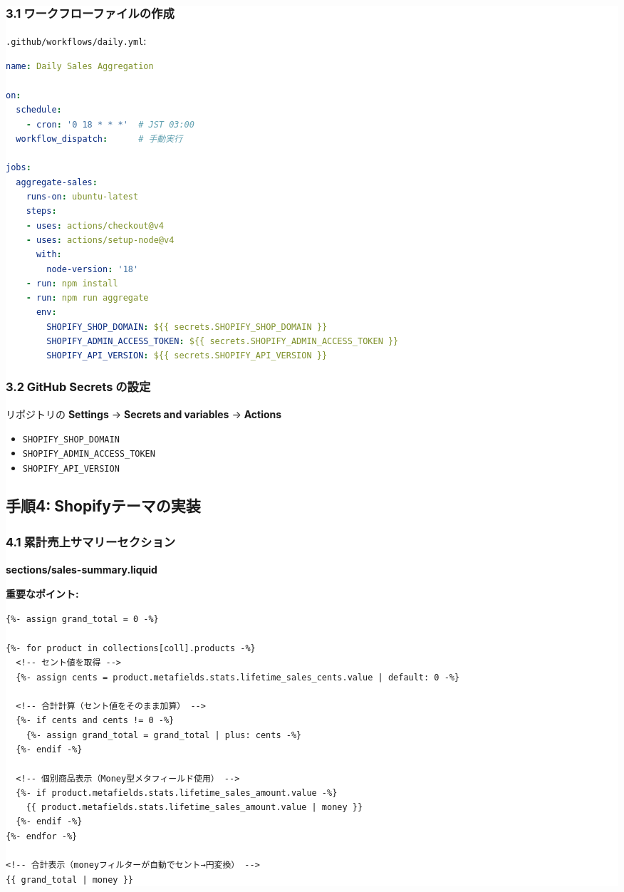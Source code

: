 ### 3.1 ワークフローファイルの作成
`.github/workflows/daily.yml`:
```yaml
name: Daily Sales Aggregation

on:
  schedule:
    - cron: '0 18 * * *'  # JST 03:00
  workflow_dispatch:      # 手動実行

jobs:
  aggregate-sales:
    runs-on: ubuntu-latest
    steps:
    - uses: actions/checkout@v4
    - uses: actions/setup-node@v4
      with:
        node-version: '18'
    - run: npm install
    - run: npm run aggregate
      env:
        SHOPIFY_SHOP_DOMAIN: ${{ secrets.SHOPIFY_SHOP_DOMAIN }}
        SHOPIFY_ADMIN_ACCESS_TOKEN: ${{ secrets.SHOPIFY_ADMIN_ACCESS_TOKEN }}
        SHOPIFY_API_VERSION: ${{ secrets.SHOPIFY_API_VERSION }}
```

### 3.2 GitHub Secrets の設定
リポジトリの **Settings** → **Secrets and variables** → **Actions**
- `SHOPIFY_SHOP_DOMAIN`
- `SHOPIFY_ADMIN_ACCESS_TOKEN`
- `SHOPIFY_API_VERSION`

## 手順4: Shopifyテーマの実装

### 4.1 累計売上サマリーセクション
**sections/sales-summary.liquid**

**重要なポイント:**
```liquid
{%- assign grand_total = 0 -%}

{%- for product in collections[coll].products -%}
  <!-- セント値を取得 -->
  {%- assign cents = product.metafields.stats.lifetime_sales_cents.value | default: 0 -%}
  
  <!-- 合計計算（セント値をそのまま加算） -->
  {%- if cents and cents != 0 -%}
    {%- assign grand_total = grand_total | plus: cents -%}
  {%- endif -%}
  
  <!-- 個別商品表示（Money型メタフィールド使用） -->
  {%- if product.metafields.stats.lifetime_sales_amount.value -%}
    {{ product.metafields.stats.lifetime_sales_amount.value | money }}
  {%- endif -%}
{%- endfor -%}

<!-- 合計表示（moneyフィルターが自動でセント→円変換） -->
{{ grand_total | money }}
```
